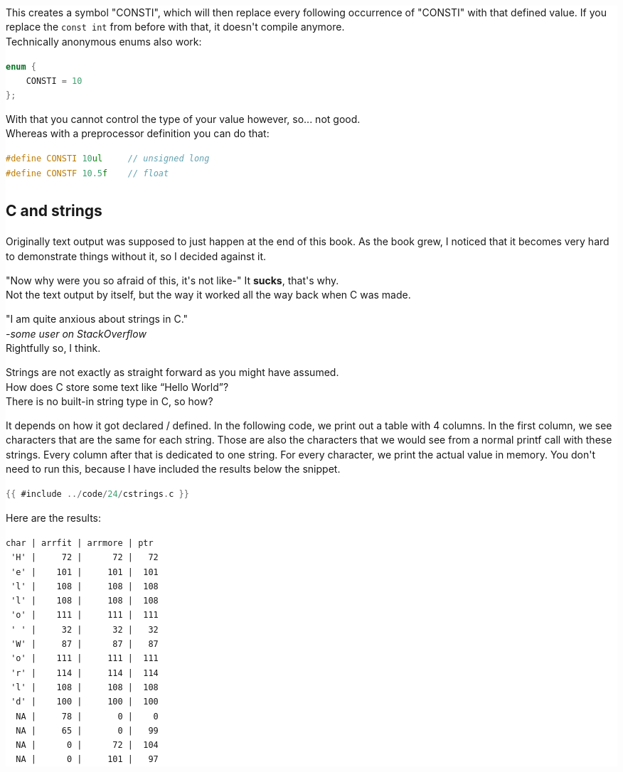 This creates a symbol "CONSTI", which will then replace every following
occurrence of "CONSTI" with that defined value.
If you replace the `const int` from before with that, it doesn't compile
anymore.  
Technically anonymous enums also work:  

```c
enum {
    CONSTI = 10
};
```

With that you cannot control the type of your value however, so... not good.  
Whereas with a preprocessor definition you can do that:  

```c
#define CONSTI 10ul     // unsigned long
#define CONSTF 10.5f    // float
```

## C and strings

Originally text output was supposed to just happen at the end of this book. As
the book grew, I noticed that it becomes very hard to demonstrate things without
it, so I decided against it.  
  
"Now why were you so afraid of this, it's not like-" It **sucks**, that's
why.  
Not the text output by itself, but the way it worked all the way back
when C was made.  
  
"I am quite anxious about strings in C."  
_-some user on StackOverflow_  
Rightfully so, I think.  
  
Strings are not exactly as straight forward as you might have assumed.  
How does C store some text like “Hello World”?  
There is no built-in string type in C, so how?  
  
It depends on how it got declared / defined. In the following code, we print out
a table with 4 columns. In the first column, we see characters that are the same
for each string. Those are also the characters that we would see from a normal
printf call with these strings. Every column after that is dedicated to one
string. For every character, we print the actual value in memory. You don't need
to run this, because I have included the results below the snippet.  

```c
{{ #include ../code/24/cstrings.c }}
```

Here are the results:  

```
char | arrfit | arrmore | ptr
 'H' |     72 |      72 |   72
 'e' |    101 |     101 |  101
 'l' |    108 |     108 |  108
 'l' |    108 |     108 |  108
 'o' |    111 |     111 |  111
 ' ' |     32 |      32 |   32
 'W' |     87 |      87 |   87
 'o' |    111 |     111 |  111
 'r' |    114 |     114 |  114
 'l' |    108 |     108 |  108
 'd' |    100 |     100 |  100
  NA |     78 |       0 |    0
  NA |     65 |       0 |   99
  NA |      0 |      72 |  104
  NA |      0 |     101 |   97
```